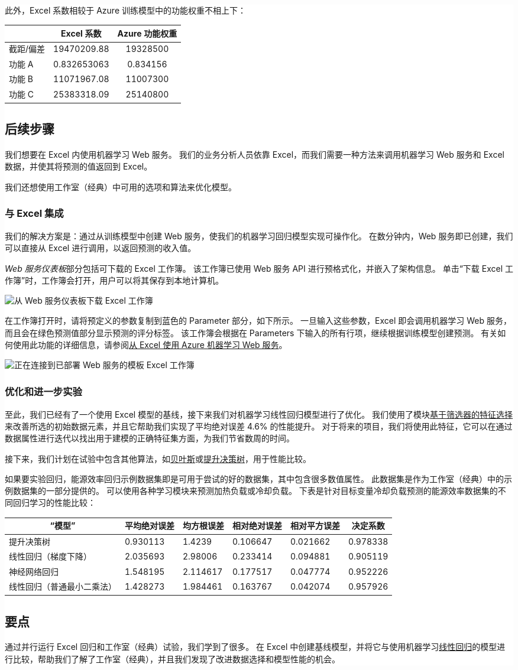 此外，Excel 系数相较于 Azure 训练模型中的功能权重不相上下：

|  | Excel 系数 | Azure 功能权重 |
| --- |:---:|:---:|
| 截距/偏差 |19470209.88 |19328500 |
| 功能 A |0.832653063 |0.834156 |
| 功能 B |11071967.08 |11007300 |
| 功能 C |25383318.09 |25140800 |

## <a name="next-steps"></a>后续步骤
我们想要在 Excel 内使用机器学习 Web 服务。 我们的业务分析人员依靠 Excel，而我们需要一种方法来调用机器学习 Web 服务和 Excel 数据，并使其将预测的值返回到 Excel。 

我们还想使用工作室（经典）中可用的选项和算法来优化模型。

### <a name="integration-with-excel"></a>与 Excel 集成
我们的解决方案是：通过从训练模型中创建 Web 服务，使我们的机器学习回归模型实现可操作化。 在数分钟内，Web 服务即已创建，我们可以直接从 Excel 进行调用，以返回预测的收入值。 

*Web 服务仪表板*部分包括可下载的 Excel 工作簿。 该工作簿已使用 Web 服务 API 进行预格式化，并嵌入了架构信息。 单击“下载 Excel 工作簿”时，工作簿会打开，用户可以将其保存到本地计算机。  

![从 Web 服务仪表板下载 Excel 工作簿](./media/linear-regression-in-azure/machine-learning-linear-regression-in-azure-1.png)

在工作簿打开时，请将预定义的参数复制到蓝色的 Parameter 部分，如下所示。 一旦输入这些参数，Excel 即会调用机器学习 Web 服务，而且会在绿色预测值部分显示预测的评分标签。 该工作簿会根据在 Parameters 下输入的所有行项，继续根据训练模型创建预测。 有关如何使用此功能的详细信息，请参阅[从 Excel 使用 Azure 机器学习 Web 服务](consuming-from-excel.md)。 

![正在连接到已部署 Web 服务的模板 Excel 工作簿](./media/linear-regression-in-azure/machine-learning-linear-regression-in-azure-2.png)

### <a name="optimization-and-further-experiments"></a>优化和进一步实验
至此，我们已经有了一个使用 Excel 模型的基线，接下来我们对机器学习线性回归模型进行了优化。 我们使用了模块[基于筛选器的特征选择][filter-based-feature-selection]来改善所选的初始数据元素，并且它帮助我们实现了平均绝对误差 4.6% 的性能提升。 对于将来的项目，我们将使用此特征，它可以在通过数据属性进行迭代以找出用于建模的正确特征集方面，为我们节省数周的时间。 

接下来，我们计划在试验中包含其他算法，如[贝叶斯][bayesian-linear-regression]或[提升决策树][boosted-decision-tree-regression]，用于性能比较。 

如果要实验回归，能源效率回归示例数据集即是可用于尝试的好的数据集，其中包含很多数值属性。 此数据集是作为工作室（经典）中的示例数据集的一部分提供的。 可以使用各种学习模块来预测加热负载或冷却负载。 下表是针对目标变量冷却负载预测的能源效率数据集的不同回归学习的性能比较： 

| “模型” | 平均绝对误差 | 均方根误差 | 相对绝对误差 | 相对平方误差 | 决定系数 |
| --- | --- | --- | --- | --- | --- |
| 提升决策树 |0.930113 |1.4239 |0.106647 |0.021662 |0.978338 |
| 线性回归（梯度下降） |2.035693 |2.98006 |0.233414 |0.094881 |0.905119 |
| 神经网络回归 |1.548195 |2.114617 |0.177517 |0.047774 |0.952226 |
| 线性回归（普通最小二乘法） |1.428273 |1.984461 |0.163767 |0.042074 |0.957926 |

## <a name="key-takeaways"></a>要点
通过并行运行 Excel 回归和工作室（经典）试验，我们学到了很多。 在 Excel 中创建基线模型，并将它与使用机器学习[线性回归][linear-regression]的模型进行比较，帮助我们了解了工作室（经典），并且我们发现了改进数据选择和模型性能的机会。 


[bayesian-linear-regression]: https://msdn.microsoft.com/library/azure/ee12de50-2b34-4145-aec0-23e0485da308/
[boosted-decision-tree-regression]: https://msdn.microsoft.com/library/azure/0207d252-6c41-4c77-84c3-73bdf1ac5960/
[filter-based-feature-selection]: https://msdn.microsoft.com/library/azure/918b356b-045c-412b-aa12-94a1d2dad90f/
[linear-regression]: https://msdn.microsoft.com/library/azure/31960a6f-789b-4cf7-88d6-2e1152c0bd1a/
[select-columns]: https://msdn.microsoft.com/library/azure/1ec722fa-b623-4e26-a44e-a50c6d726223/
[split]: https://msdn.microsoft.com/library/azure/70530644-c97a-4ab6-85f7-88bf30a8be5f/